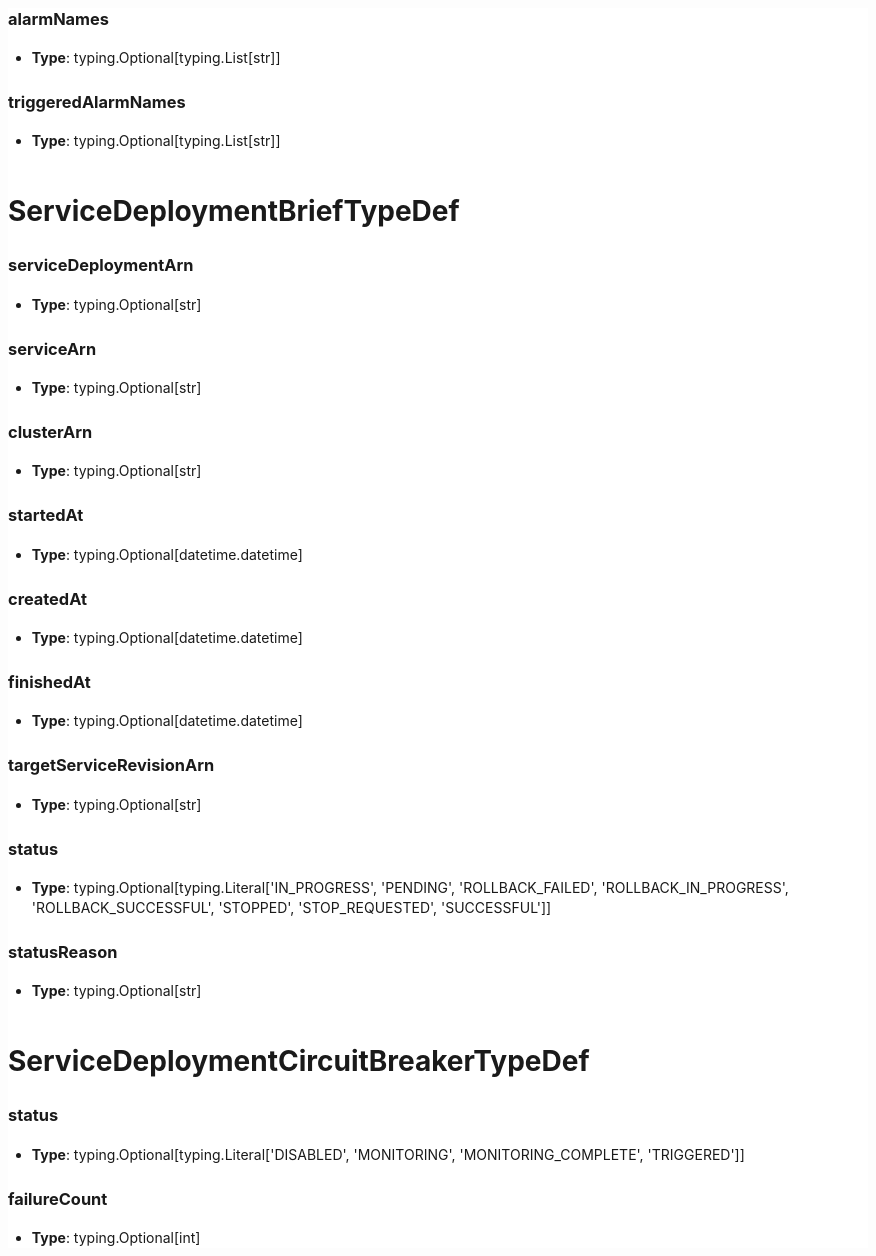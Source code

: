 ### alarmNames
- **Type**: typing.Optional[typing.List[str]]

### triggeredAlarmNames
- **Type**: typing.Optional[typing.List[str]]


# ServiceDeploymentBriefTypeDef

### serviceDeploymentArn
- **Type**: typing.Optional[str]

### serviceArn
- **Type**: typing.Optional[str]

### clusterArn
- **Type**: typing.Optional[str]

### startedAt
- **Type**: typing.Optional[datetime.datetime]

### createdAt
- **Type**: typing.Optional[datetime.datetime]

### finishedAt
- **Type**: typing.Optional[datetime.datetime]

### targetServiceRevisionArn
- **Type**: typing.Optional[str]

### status
- **Type**: typing.Optional[typing.Literal['IN_PROGRESS', 'PENDING', 'ROLLBACK_FAILED', 'ROLLBACK_IN_PROGRESS', 'ROLLBACK_SUCCESSFUL', 'STOPPED', 'STOP_REQUESTED', 'SUCCESSFUL']]

### statusReason
- **Type**: typing.Optional[str]


# ServiceDeploymentCircuitBreakerTypeDef

### status
- **Type**: typing.Optional[typing.Literal['DISABLED', 'MONITORING', 'MONITORING_COMPLETE', 'TRIGGERED']]

### failureCount
- **Type**: typing.Optional[int]

